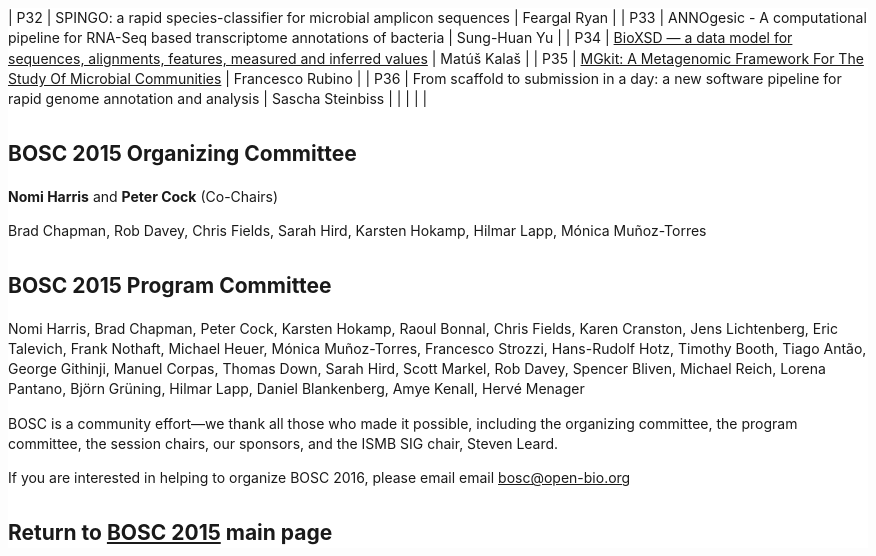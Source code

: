| P32    | SPINGO: a rapid species-classifier for microbial amplicon sequences                                                               | Feargal Ryan           |
| P33    | ANNOgesic - A computational pipeline for RNA-Seq based transcriptome annotations of bacteria                                      | Sung-Huan Yu           |
| P34    | [BioXSD — a data model for sequences, alignments, features, measured and inferred values](http://f1000research.com/posters/4-425) | Matúš Kalaš            |
| P35    | [MGkit: A Metagenomic Framework For The Study Of Microbial Communities](http://dx.doi.org/10.6084/m9.figshare.1269288)            | Francesco Rubino       |
| P36    | From scaffold to submission in a day: a new software pipeline for rapid genome annotation and analysis                            | Sascha Steinbiss       |
|        |                                                                                                                                   |                        |

  

## BOSC 2015 Organizing Committee

**Nomi Harris** and **Peter Cock** (Co-Chairs)

Brad Chapman, Rob Davey, Chris Fields, Sarah Hird, Karsten Hokamp,
Hilmar Lapp, Mónica Muñoz-Torres

## BOSC 2015 Program Committee

Nomi Harris, Brad Chapman, Peter Cock, Karsten Hokamp, Raoul Bonnal,
Chris Fields, Karen Cranston, Jens Lichtenberg, Eric Talevich, Frank
Nothaft, Michael Heuer, Mónica Muñoz-Torres, Francesco Strozzi,
Hans-Rudolf Hotz, Timothy Booth, Tiago Antão, George Githinji, Manuel
Corpas, Thomas Down, Sarah Hird, Scott Markel, Rob Davey, Spencer
Bliven, Michael Reich, Lorena Pantano, Björn Grüning, Hilmar Lapp,
Daniel Blankenberg, Amye Kenall, Hervé Menager

BOSC is a community effort—we thank all those who made it possible,
including the organizing committee, the program committee, the session
chairs, our sponsors, and the ISMB SIG chair, Steven Leard.

If you are interested in helping to organize BOSC 2016, please email
email bosc@open-bio.org

## Return to [BOSC 2015](BOSC_2015 "wikilink") main page
